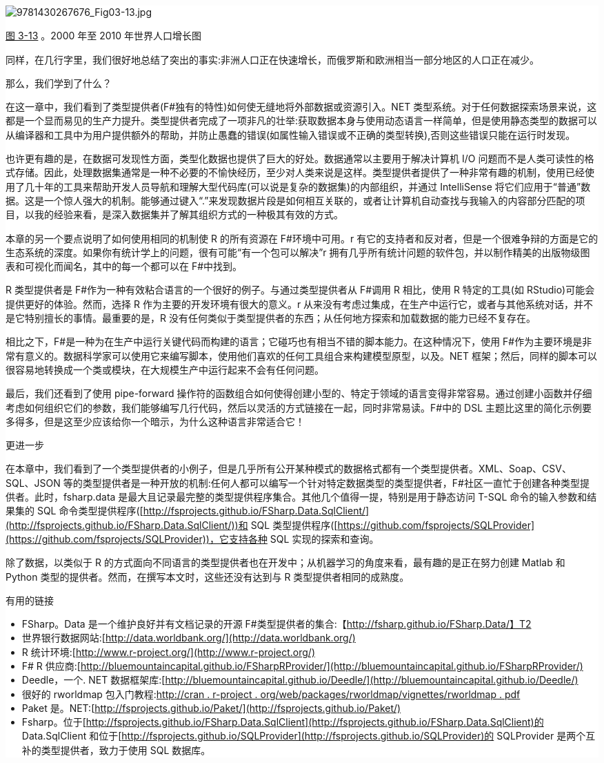 ![9781430267676_Fig03-13.jpg](../images/00045.jpeg)

[图 3-13](#_Fig13) 。2000 年至 2010 年世界人口增长图

同样，在几行字里，我们很好地总结了突出的事实:非洲人口正在快速增长，而俄罗斯和欧洲相当一部分地区的人口正在减少。

那么，我们学到了什么？

在这一章中，我们看到了类型提供者(F#独有的特性)如何使无缝地将外部数据或资源引入。NET 类型系统。对于任何数据探索场景来说，这都是一个显而易见的生产力提升。类型提供者完成了一项非凡的壮举:获取数据本身与使用动态语言一样简单，但是使用静态类型的数据可以从编译器和工具中为用户提供额外的帮助，并防止愚蠢的错误(如属性输入错误或不正确的类型转换),否则这些错误只能在运行时发现。

也许更有趣的是，在数据可发现性方面，类型化数据也提供了巨大的好处。数据通常以主要用于解决计算机 I/O 问题而不是人类可读性的格式存储。因此，处理数据集通常是一种不必要的不愉快经历，至少对人类来说是这样。类型提供者提供了一种非常有趣的机制，使用已经使用了几十年的工具来帮助开发人员导航和理解大型代码库(可以说是复杂的数据集)的内部组织，并通过 IntelliSense 将它们应用于“普通”数据。这是一个惊人强大的机制。能够通过键入“.”来发现数据片段是如何相互关联的，或者让计算机自动查找与我输入的内容部分匹配的项目，以我的经验来看，是深入数据集并了解其组织方式的一种极其有效的方式。

本章的另一个要点说明了如何使用相同的机制使 R 的所有资源在 F#环境中可用。r 有它的支持者和反对者，但是一个很难争辩的方面是它的生态系统的深度。如果你有统计学上的问题，很有可能“有一个包可以解决”r 拥有几乎所有统计问题的软件包，并以制作精美的出版物级图表和可视化而闻名，其中的每一个都可以在 F#中找到。

R 类型提供者是 F#作为一种有效粘合语言的一个很好的例子。与通过类型提供者从 F#调用 R 相比，使用 R 特定的工具(如 RStudio)可能会提供更好的体验。然而，选择 R 作为主要的开发环境有很大的意义。r 从来没有考虑过集成，在生产中运行它，或者与其他系统对话，并不是它特别擅长的事情。最重要的是，R 没有任何类似于类型提供者的东西；从任何地方探索和加载数据的能力已经不复存在。

相比之下，F#是一种为在生产中运行关键代码而构建的语言；它碰巧也有相当不错的脚本能力。在这种情况下，使用 F#作为主要环境是非常有意义的。数据科学家可以使用它来编写脚本，使用他们喜欢的任何工具组合来构建模型原型，以及。NET 框架；然后，同样的脚本可以很容易地转换成一个类或模块，在大规模生产中运行起来不会有任何问题。

最后，我们还看到了使用 pipe-forward 操作符的函数组合如何使得创建小型的、特定于领域的语言变得非常容易。通过创建小函数并仔细考虑如何组织它们的参数，我们能够编写几行代码，然后以灵活的方式链接在一起，同时非常易读。F#中的 DSL 主题比这里的简化示例要多得多，但是这至少应该给你一个暗示，为什么这种语言非常适合它！

更进一步

在本章中，我们看到了一个类型提供者的小例子，但是几乎所有公开某种模式的数据格式都有一个类型提供者。XML、Soap、CSV、SQL、JSON 等的类型提供者是一种开放的机制:任何人都可以编写一个针对特定数据类型的类型提供者，F#社区一直忙于创建各种类型提供者。此时，fsharp.data 是最大且记录最完整的类型提供程序集合。其他几个值得一提，特别是用于静态访问 T-SQL 命令的输入参数和结果集的 SQL 命令类型提供程序([http://fsprojects.github.io/FSharp.Data.SqlClient/](http://fsprojects.github.io/FSharp.Data.SqlClient/))和 SQL 类型提供程序([https://github.com/fsprojects/SQLProvider](https://github.com/fsprojects/SQLProvider))，它支持各种 SQL 实现的探索和查询。

除了数据，以类似于 R 的方式面向不同语言的类型提供者也在开发中；从机器学习的角度来看，最有趣的是正在努力创建 Matlab 和 Python 类型的提供者。然而，在撰写本文时，这些还没有达到与 R 类型提供者相同的成熟度。

有用的链接

*   FSharp。Data 是一个维护良好并有文档记录的开源 F#类型提供者的集合:【http://fsharp.github.io/FSharp.Data/】T2
*   世界银行数据网站:[http://data.worldbank.org/](http://data.worldbank.org/)
*   R 统计环境:[http://www.r-project.org/](http://www.r-project.org/)
*   F# R 供应商:[http://bluemountaincapital.github.io/FSharpRProvider/](http://bluemountaincapital.github.io/FSharpRProvider/)
*   Deedle，一个. NET 数据框架库:[http://bluemountaincapital.github.io/Deedle/](http://bluemountaincapital.github.io/Deedle/)
*   很好的 rworldmap 包入门教程:[http://cran . r-project . org/web/packages/rworldmap/vignettes/rworldmap . pdf](http://cran.r-project.org/web/packages/rworldmap/vignettes/rworldmap.pdf)
*   Paket 是。NET:[http://fsprojects.github.io/Paket/](http://fsprojects.github.io/Paket/)
*   Fsharp。位于[http://fsprojects.github.io/FSharp.Data.SqlClient](http://fsprojects.github.io/FSharp.Data.SqlClient)的 Data.SqlClient 和位于[http://fsprojects.github.io/SQLProvider](http://fsprojects.github.io/SQLProvider)的 SQLProvider 是两个互补的类型提供者，致力于使用 SQL 数据库。